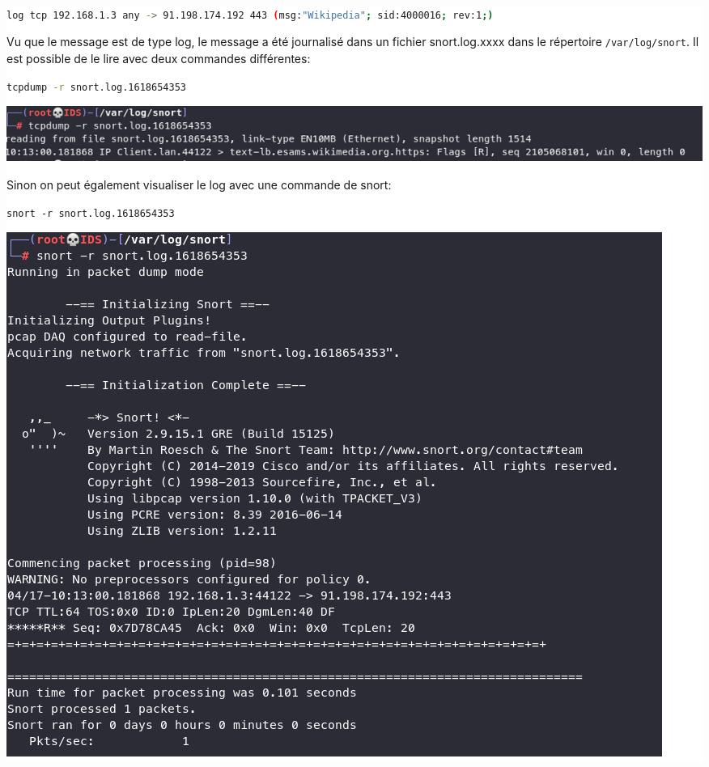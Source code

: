 ````bash
log tcp 192.168.1.3 any -> 91.198.174.192 443 (msg:"Wikipedia"; sid:4000016; rev:1;)
````

Vu que le message est de type log, le message a été journalisé dans un fichier snort.log.xxxx dans le répertoire `/var/log/snort`. Il est possible de le lire avec deux commandes différentes:

```bash
tcpdump -r snort.log.1618654353
```

![](images/09-tcpdump.png)

Sinon on peut également visualiser le log avec une commande de snort:

````
snort -r snort.log.1618654353
````

![](images/10-snortR.png)

